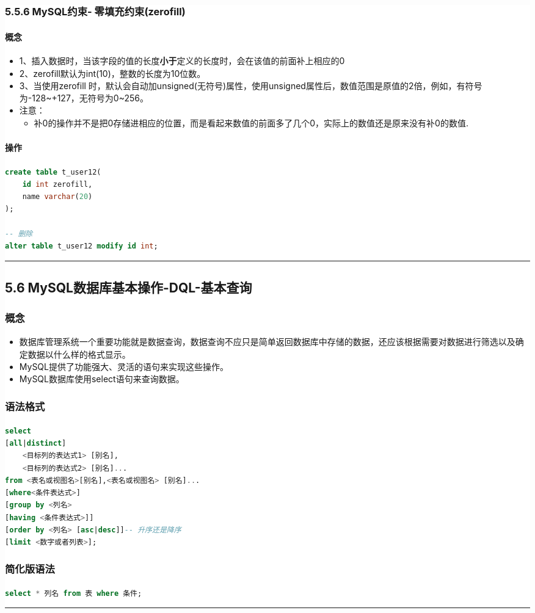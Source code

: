 ### 5.5.6 MySQL约束- 零填充约束(zerofill)

#### 概念

* 1、插入数据时，当该字段的值的长度**小于**定义的长度时，会在该值的前面补上相应的0
* 2、zerofill默认为int(10)，整数的长度为10位数。
* 3、当使用zerofill 时，默认会自动加unsigned(无符号)属性，使用unsigned属性后，数值范围是原值的2倍，例如，有符号为-128~+127，无符号为0~256。
* 注意：
  * 补0的操作并不是把0存储进相应的位置，而是看起来数值的前面多了几个0，实际上的数值还是原来没有补0的数值.

#### 操作

```sql
create table t_user12(
	id int zerofill,
    name varchar(20)
);

-- 删除
alter table t_user12 modify id int;
```



---

## 5.6 MySQL数据库基本操作-DQL-基本查询

### 概念

* 数据库管理系统一个重要功能就是数据查询，数据查询不应只是简单返回数据库中存储的数据，还应该根据需要对数据进行筛选以及确定数据以什么样的格式显示。
* MySQL提供了功能强大、灵活的语句来实现这些操作。
* MySQL数据库使用select语句来查询数据。

### 语法格式

```sql
select
[all|distinct]
	<目标列的表达式1> [别名],
	<目标列的表达式2> [别名]...
from <表名或视图名>[别名],<表名或视图名> [别名]...
[where<条件表达式>]
[group by <列名>
[having <条件表达式>]]
[order by <列名> [asc|desc]]-- 升序还是降序
[limit <数字或者列表>];
```

### 简化版语法

```sql
select * 列名 from 表 where 条件;
```

---